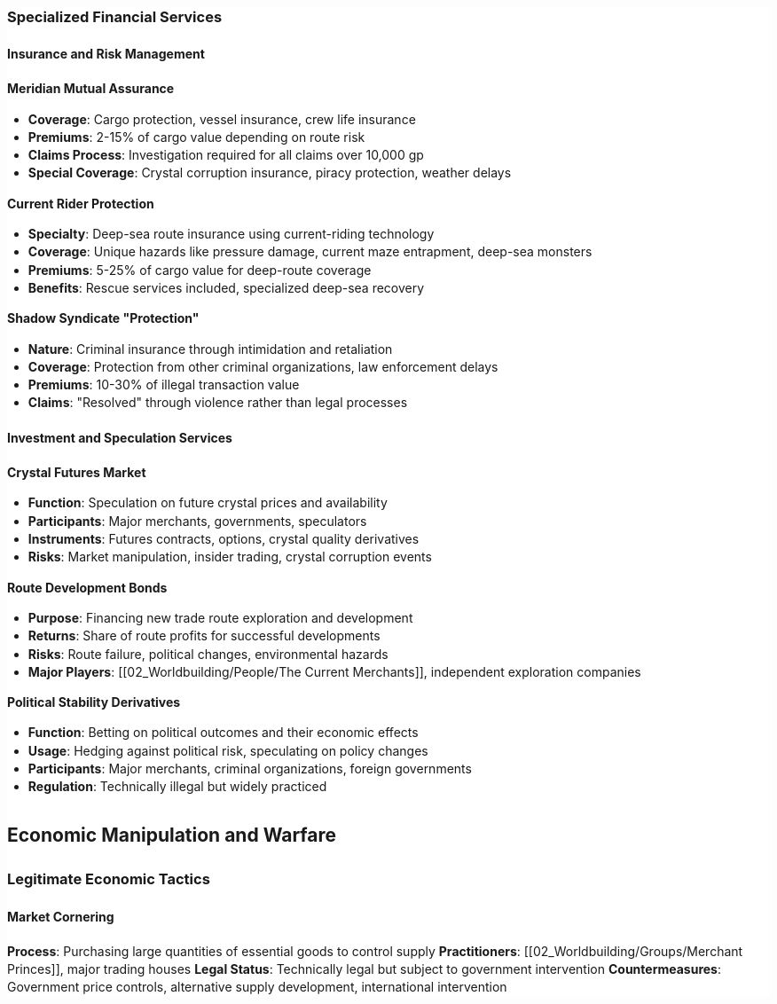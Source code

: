 ### Specialized Financial Services

#### Insurance and Risk Management

**Meridian Mutual Assurance**
- **Coverage**: Cargo protection, vessel insurance, crew life insurance
- **Premiums**: 2-15% of cargo value depending on route risk
- **Claims Process**: Investigation required for all claims over 10,000 gp
- **Special Coverage**: Crystal corruption insurance, piracy protection, weather delays

**Current Rider Protection**
- **Specialty**: Deep-sea route insurance using current-riding technology  
- **Coverage**: Unique hazards like pressure damage, current maze entrapment, deep-sea monsters
- **Premiums**: 5-25% of cargo value for deep-route coverage
- **Benefits**: Rescue services included, specialized deep-sea recovery

**Shadow Syndicate "Protection"**
- **Nature**: Criminal insurance through intimidation and retaliation
- **Coverage**: Protection from other criminal organizations, law enforcement delays
- **Premiums**: 10-30% of illegal transaction value
- **Claims**: "Resolved" through violence rather than legal processes

#### Investment and Speculation Services

**Crystal Futures Market**
- **Function**: Speculation on future crystal prices and availability
- **Participants**: Major merchants, governments, speculators
- **Instruments**: Futures contracts, options, crystal quality derivatives
- **Risks**: Market manipulation, insider trading, crystal corruption events

**Route Development Bonds**
- **Purpose**: Financing new trade route exploration and development
- **Returns**: Share of route profits for successful developments
- **Risks**: Route failure, political changes, environmental hazards
- **Major Players**: [[02_Worldbuilding/People/The Current Merchants]], independent exploration companies

**Political Stability Derivatives**
- **Function**: Betting on political outcomes and their economic effects
- **Usage**: Hedging against political risk, speculating on policy changes
- **Participants**: Major merchants, criminal organizations, foreign governments
- **Regulation**: Technically illegal but widely practiced

## Economic Manipulation and Warfare

### Legitimate Economic Tactics

#### Market Cornering
**Process**: Purchasing large quantities of essential goods to control supply
**Practitioners**: [[02_Worldbuilding/Groups/Merchant Princes]], major trading houses
**Legal Status**: Technically legal but subject to government intervention
**Countermeasures**: Government price controls, alternative supply development, international intervention
